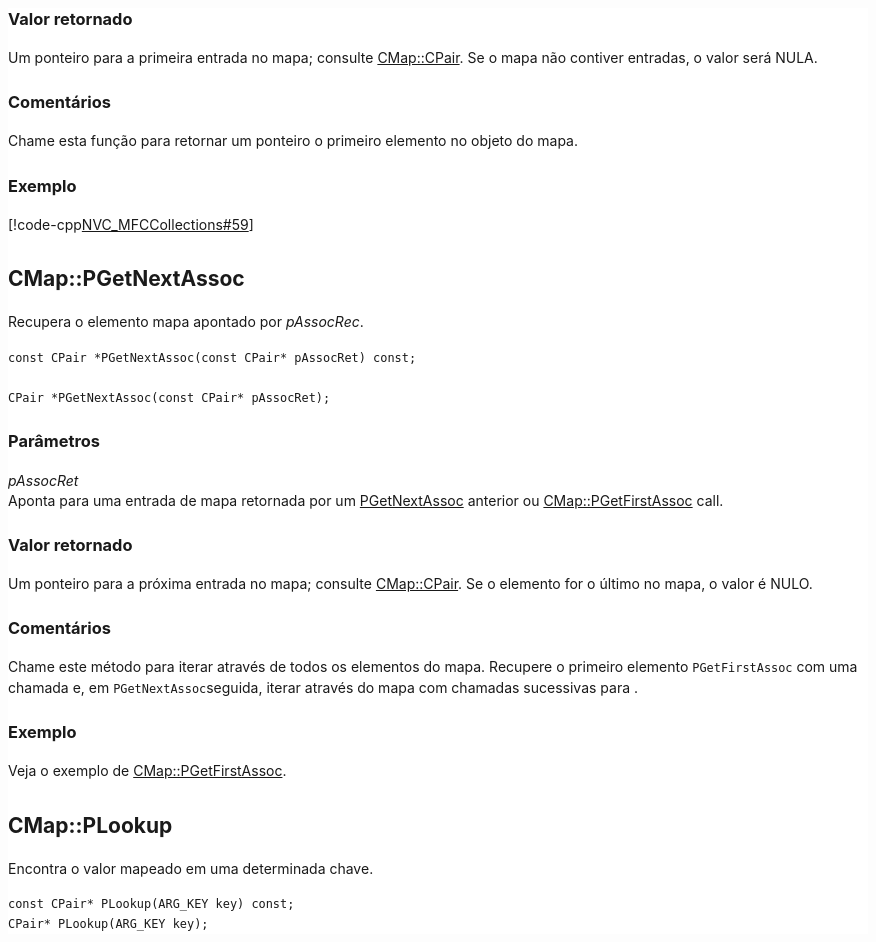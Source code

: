 ### <a name="return-value"></a>Valor retornado

Um ponteiro para a primeira entrada no mapa; consulte [CMap::CPair](#cpair). Se o mapa não contiver entradas, o valor será NULA.

### <a name="remarks"></a>Comentários

Chame esta função para retornar um ponteiro o primeiro elemento no objeto do mapa.

### <a name="example"></a>Exemplo

[!code-cpp[NVC_MFCCollections#59](../../mfc/codesnippet/cpp/cmap-class_4.cpp)]

## <a name="cmappgetnextassoc"></a><a name="pgetnextassoc"></a>CMap::PGetNextAssoc

Recupera o elemento mapa apontado por *pAssocRec*.

```
const CPair *PGetNextAssoc(const CPair* pAssocRet) const;

CPair *PGetNextAssoc(const CPair* pAssocRet);
```

### <a name="parameters"></a>Parâmetros

*pAssocRet*<br/>
Aponta para uma entrada de mapa retornada por um [PGetNextAssoc](#pgetnextassoc) anterior ou [CMap::PGetFirstAssoc](#pgetfirstassoc) call.

### <a name="return-value"></a>Valor retornado

Um ponteiro para a próxima entrada no mapa; consulte [CMap::CPair](#cpair). Se o elemento for o último no mapa, o valor é NULO.

### <a name="remarks"></a>Comentários

Chame este método para iterar através de todos os elementos do mapa. Recupere o primeiro elemento `PGetFirstAssoc` com uma chamada e, em `PGetNextAssoc`seguida, iterar através do mapa com chamadas sucessivas para .

### <a name="example"></a>Exemplo

Veja o exemplo de [CMap::PGetFirstAssoc](#pgetfirstassoc).

## <a name="cmapplookup"></a><a name="plookup"></a>CMap::PLookup

Encontra o valor mapeado em uma determinada chave.

```
const CPair* PLookup(ARG_KEY key) const;
CPair* PLookup(ARG_KEY key);
```
